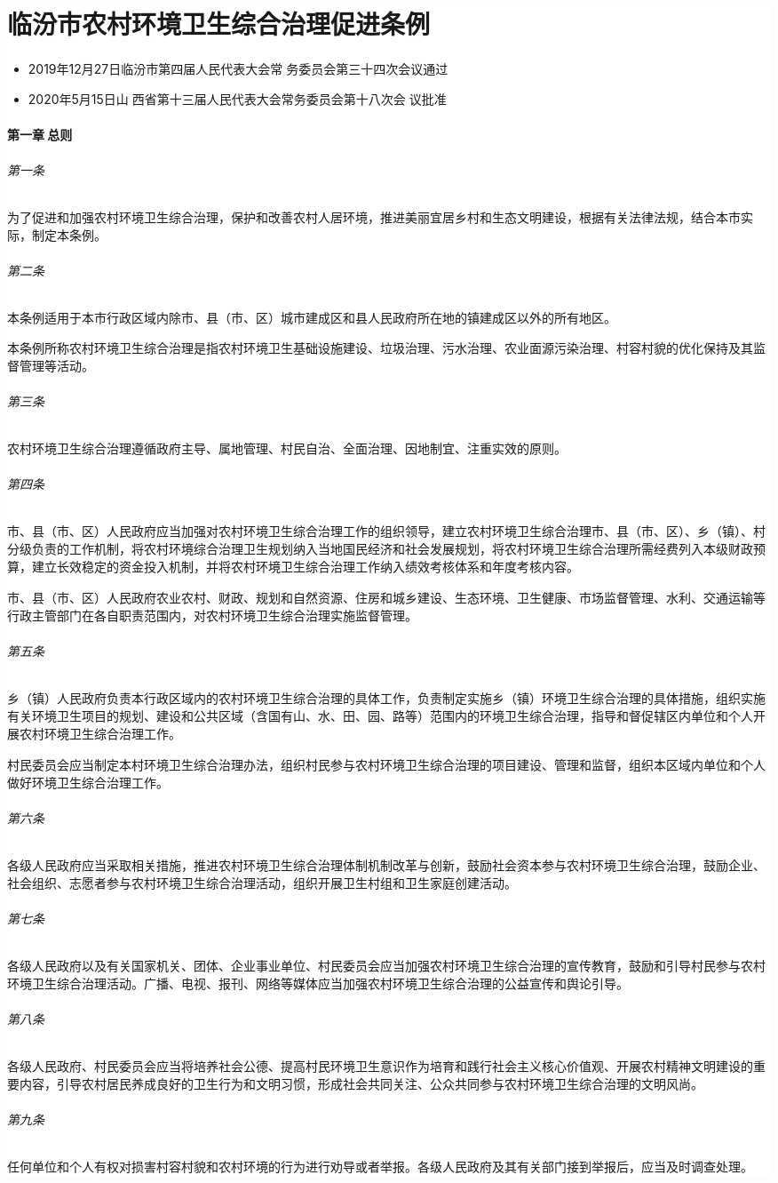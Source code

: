 # 临汾市农村环境卫生综合治理促进条例

- 2019年12月27日临汾市第四届人民代表大会常
  务委员会第三十四次会议通过

- 2020年5月15日山
  西省第十三届人民代表大会常务委员会第十八次会
  议批准



#### 第一章 总则

###### 第一条

为了促进和加强农村环境卫生综合治理，保护和改善农村人居环境，推进美丽宜居乡村和生态文明建设，根据有关法律法规，结合本市实际，制定本条例。

###### 第二条

本条例适用于本市行政区域内除市、县（市、区）城市建成区和县人民政府所在地的镇建成区以外的所有地区。

本条例所称农村环境卫生综合治理是指农村环境卫生基础设施建设、垃圾治理、污水治理、农业面源污染治理、村容村貌的优化保持及其监督管理等活动。

###### 第三条

农村环境卫生综合治理遵循政府主导、属地管理、村民自治、全面治理、因地制宜、注重实效的原则。

###### 第四条

市、县（市、区）人民政府应当加强对农村环境卫生综合治理工作的组织领导，建立农村环境卫生综合治理市、县（市、区）、乡（镇）、村分级负责的工作机制，将农村环境综合治理卫生规划纳入当地国民经济和社会发展规划，将农村环境卫生综合治理所需经费列入本级财政预算，建立长效稳定的资金投入机制，并将农村环境卫生综合治理工作纳入绩效考核体系和年度考核内容。

市、县（市、区）人民政府农业农村、财政、规划和自然资源、住房和城乡建设、生态环境、卫生健康、市场监督管理、水利、交通运输等行政主管部门在各自职责范围内，对农村环境卫生综合治理实施监督管理。

###### 第五条

乡（镇）人民政府负责本行政区域内的农村环境卫生综合治理的具体工作，负责制定实施乡（镇）环境卫生综合治理的具体措施，组织实施有关环境卫生项目的规划、建设和公共区域（含国有山、水、田、园、路等）范围内的环境卫生综合治理，指导和督促辖区内单位和个人开展农村环境卫生综合治理工作。

村民委员会应当制定本村环境卫生综合治理办法，组织村民参与农村环境卫生综合治理的项目建设、管理和监督，组织本区域内单位和个人做好环境卫生综合治理工作。

###### 第六条

各级人民政府应当采取相关措施，推进农村环境卫生综合治理体制机制改革与创新，鼓励社会资本参与农村环境卫生综合治理，鼓励企业、社会组织、志愿者参与农村环境卫生综合治理活动，组织开展卫生村组和卫生家庭创建活动。

###### 第七条

各级人民政府以及有关国家机关、团体、企业事业单位、村民委员会应当加强农村环境卫生综合治理的宣传教育，鼓励和引导村民参与农村环境卫生综合治理活动。广播、电视、报刊、网络等媒体应当加强农村环境卫生综合治理的公益宣传和舆论引导。

###### 第八条

各级人民政府、村民委员会应当将培养社会公德、提高村民环境卫生意识作为培育和践行社会主义核心价值观、开展农村精神文明建设的重要内容，引导农村居民养成良好的卫生行为和文明习惯，形成社会共同关注、公众共同参与农村环境卫生综合治理的文明风尚。

###### 第九条

任何单位和个人有权对损害村容村貌和农村环境的行为进行劝导或者举报。各级人民政府及其有关部门接到举报后，应当及时调查处理。
